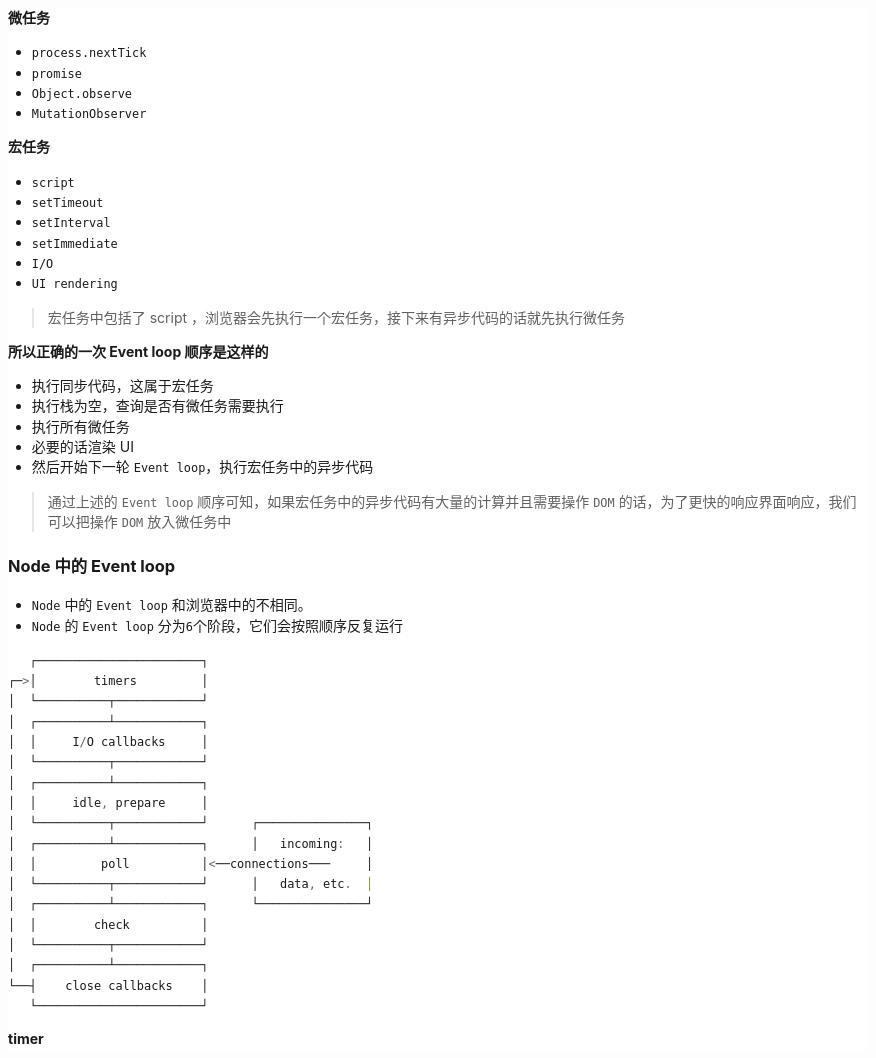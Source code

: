 **微任务**

- `process.nextTick`
- `promise`
- `Object.observe`
- `MutationObserver`

**宏任务**

- `script`
- `setTimeout`
- `setInterval`
- `setImmediate`
- `I/O`
- `UI rendering`

> 宏任务中包括了 script ，浏览器会先执行一个宏任务，接下来有异步代码的话就先执行微任务

**所以正确的一次 Event loop 顺序是这样的**

- 执行同步代码，这属于宏任务
- 执行栈为空，查询是否有微任务需要执行
- 执行所有微任务
- 必要的话渲染 UI
- 然后开始下一轮 `Event loop`，执行宏任务中的异步代码

> 通过上述的 `Event loop` 顺序可知，如果宏任务中的异步代码有大量的计算并且需要操作 `DOM` 的话，为了更快的响应界面响应，我们可以把操作 `DOM` 放入微任务中

### Node 中的 Event loop

- `Node` 中的 `Event loop` 和浏览器中的不相同。
- `Node` 的 `Event loop` 分为`6`个阶段，它们会按照顺序反复运行

```js
   ┌───────────────────────┐
┌─>│        timers         │
│  └──────────┬────────────┘
│  ┌──────────┴────────────┐
│  │     I/O callbacks     │
│  └──────────┬────────────┘
│  ┌──────────┴────────────┐
│  │     idle, prepare     │
│  └──────────┬────────────┘      ┌───────────────┐
│  ┌──────────┴────────────┐      │   incoming:   │
│  │         poll          │<──connections───     │
│  └──────────┬────────────┘      │   data, etc.  │
│  ┌──────────┴────────────┐      └───────────────┘
│  │        check          │
│  └──────────┬────────────┘
│  ┌──────────┴────────────┐
└──┤    close callbacks    │
   └───────────────────────┘
```

**timer**

